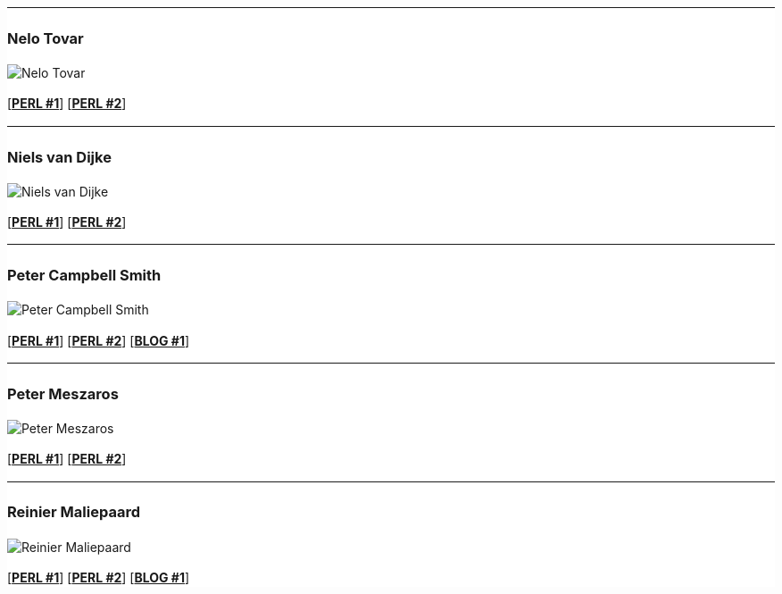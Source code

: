 ***

### Nelo Tovar
![Nelo Tovar](/images/team/nelo-tovar.jpg)

[[**PERL #1**](https://github.com/manwar/perlweeklychallenge-club/blob/master/challenge-276/nelo-tovar/perl/ch-1.pl)]
[[**PERL #2**](https://github.com/manwar/perlweeklychallenge-club/blob/master/challenge-276/nelo-tovar/perl/ch-2.pl)]

***

### Niels van Dijke
![Niels van Dijke](/images/team/perlboy1967.jpg)

[[**PERL #1**](https://github.com/manwar/perlweeklychallenge-club/blob/master/challenge-276/perlboy1967/perl/ch-1.pl)]
[[**PERL #2**](https://github.com/manwar/perlweeklychallenge-club/blob/master/challenge-276/perlboy1967/perl/ch-2.pl)]

***

### Peter Campbell Smith
![Peter Campbell Smith](/images/team/peter-campbell-smith.jpg)

[[**PERL #1**](https://github.com/manwar/perlweeklychallenge-club/blob/master/challenge-276/peter-campbell-smith/perl/ch-1.pl)]
[[**PERL #2**](https://github.com/manwar/perlweeklychallenge-club/blob/master/challenge-276/peter-campbell-smith/perl/ch-2.pl)]
[[**BLOG #1**](http://ccgi.campbellsmiths.force9.co.uk/challenge/276)]

***

### Peter Meszaros
![Peter Meszaros](/images/team/peter-meszaros.jpg)

[[**PERL #1**](https://github.com/manwar/perlweeklychallenge-club/blob/master/challenge-276/peter-meszaros/perl/ch-1.pl)]
[[**PERL #2**](https://github.com/manwar/perlweeklychallenge-club/blob/master/challenge-276/peter-meszaros/perl/ch-2.pl)]

***

### Reinier Maliepaard
![Reinier Maliepaard](/images/team/reinier-maliepaard.jpg)

[[**PERL #1**](https://github.com/manwar/perlweeklychallenge-club/blob/master/challenge-276/reinier-maliepaard/perl/ch-1.pl)]
[[**PERL #2**](https://github.com/manwar/perlweeklychallenge-club/blob/master/challenge-276/reinier-maliepaard/perl/ch-2.pl)]
[[**BLOG #1**](https://reiniermaliepaard.nl/perl/pwc/index.php?id=pwc276)]

